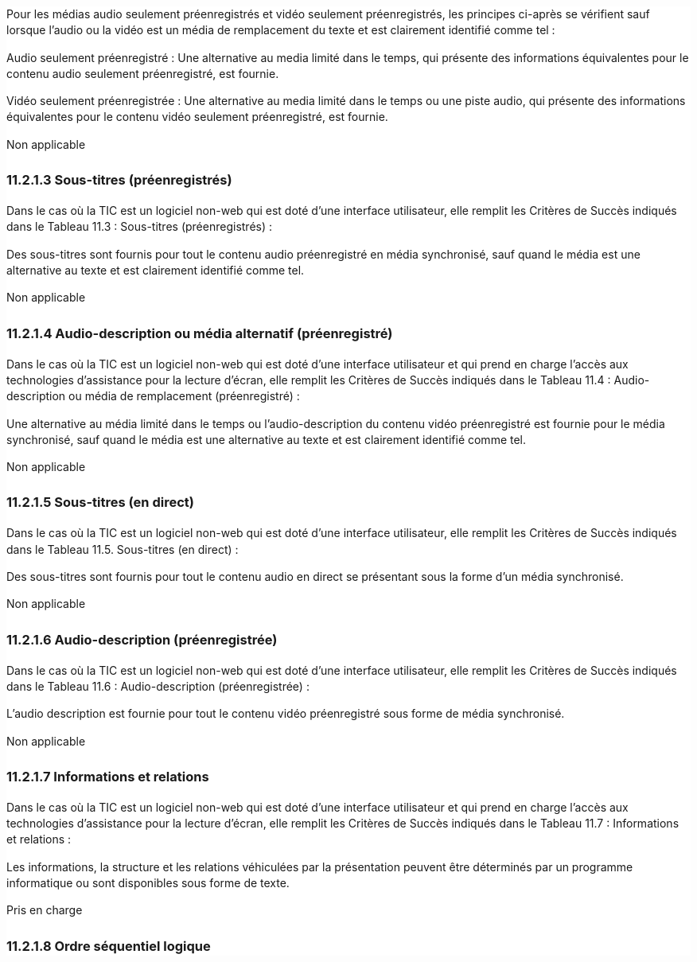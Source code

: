 <p>Pour les médias audio seulement préenregistrés et vidéo seulement préenregistrés, les principes ci-après se vérifient sauf lorsque l’audio ou la vidéo est un média de remplacement du texte et est clairement identifié comme tel :</p>
<p>Audio seulement préenregistré : Une alternative au media limité dans le temps, qui présente des informations équivalentes pour le contenu audio seulement préenregistré, est fournie.</p>
<p>Vidéo seulement préenregistrée : Une alternative au media limité dans le temps ou une piste audio, qui présente des informations équivalentes pour le contenu vidéo seulement préenregistré, est fournie.</p></td>
<td>Non applicable</td>
<td></td>
</tr>
<tr class="even">
<td><h3 id="sous-titres-préenregistrés">11.2.1.3 Sous-titres (préenregistrés)</h3>
<p>Dans le cas où la TIC est un logiciel non-web qui est doté d’une interface utilisateur, elle remplit les Critères de Succès indiqués dans le Tableau 11.3 : Sous-titres (préenregistrés) :</p>
<p>Des sous-titres sont fournis pour tout le contenu audio préenregistré en média synchronisé, sauf quand le média est une alternative au texte et est clairement identifié comme tel.</p></td>
<td>Non applicable</td>
<td></td>
</tr>
<tr class="odd">
<td><h3 id="audio-description-ou-média-alternatif-préenregistré">11.2.1.4 Audio-description ou média alternatif (préenregistré)</h3>
<p>Dans le cas où la TIC est un logiciel non-web qui est doté d’une interface utilisateur et qui prend en charge l’accès aux technologies d’assistance pour la lecture d’écran, elle remplit les Critères de Succès indiqués dans le Tableau 11.4 : Audio-description ou média de remplacement (préenregistré) :</p>
<p>Une alternative au média limité dans le temps ou l’audio-description du contenu vidéo préenregistré est fournie pour le média synchronisé, sauf quand le média est une alternative au texte et est clairement identifié comme tel.</p></td>
<td>Non applicable</td>
<td></td>
</tr>
<tr class="even">
<td><h3 id="sous-titres-en-direct">11.2.1.5 Sous-titres (en direct)</h3>
<p>Dans le cas où la TIC est un logiciel non-web qui est doté d’une interface utilisateur, elle remplit les Critères de Succès indiqués dans le Tableau 11.5. Sous-titres (en direct) :</p>
<p>Des sous-titres sont fournis pour tout le contenu audio en direct se présentant sous la forme d’un média synchronisé.</p></td>
<td>Non applicable</td>
<td></td>
</tr>
<tr class="odd">
<td><h3 id="audio-description-préenregistrée">11.2.1.6 Audio-description (préenregistrée)</h3>
<p>Dans le cas où la TIC est un logiciel non-web qui est doté d’une interface utilisateur, elle remplit les Critères de Succès indiqués dans le Tableau 11.6 : Audio-description (préenregistrée) :</p>
<p>L’audio description est fournie pour tout le contenu vidéo préenregistré sous forme de média synchronisé.</p></td>
<td>Non applicable</td>
<td></td>
</tr>
<tr class="even">
<td><h3 id="informations-et-relations">11.2.1.7 Informations et relations</h3>
<p>Dans le cas où la TIC est un logiciel non-web qui est doté d’une interface utilisateur et qui prend en charge l’accès aux technologies d’assistance pour la lecture d’écran, elle remplit les Critères de Succès indiqués dans le Tableau 11.7 : Informations et relations :</p>
<p>Les informations, la structure et les relations véhiculées par la présentation peuvent être déterminés par un programme informatique ou sont disponibles sous forme de texte.</p></td>
<td>Pris en charge</td>
<td></td>
</tr>
<tr class="odd">
<td><h3 id="ordre-séquentiel-logique">11.2.1.8 Ordre séquentiel logique</h3>